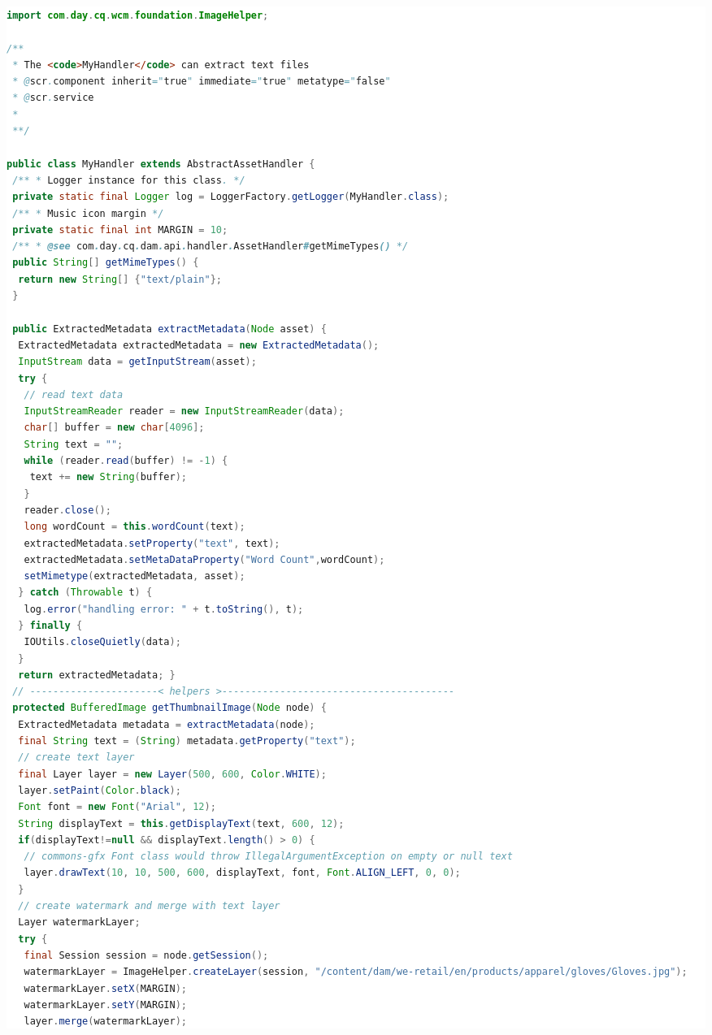   ```java
   import com.day.cq.wcm.foundation.ImageHelper;
   
   /**
    * The <code>MyHandler</code> can extract text files
    * @scr.component inherit="true" immediate="true" metatype="false"
    * @scr.service
    *
    **/
   
   public class MyHandler extends AbstractAssetHandler {
    /** * Logger instance for this class. */
    private static final Logger log = LoggerFactory.getLogger(MyHandler.class);
    /** * Music icon margin */
    private static final int MARGIN = 10;
    /** * @see com.day.cq.dam.api.handler.AssetHandler#getMimeTypes() */
    public String[] getMimeTypes() {
     return new String[] {"text/plain"};
    }
   
    public ExtractedMetadata extractMetadata(Node asset) {
     ExtractedMetadata extractedMetadata = new ExtractedMetadata();
     InputStream data = getInputStream(asset);
     try {
      // read text data
      InputStreamReader reader = new InputStreamReader(data);
      char[] buffer = new char[4096];
      String text = "";
      while (reader.read(buffer) != -1) {
       text += new String(buffer);
      }
      reader.close();
      long wordCount = this.wordCount(text);
      extractedMetadata.setProperty("text", text);
      extractedMetadata.setMetaDataProperty("Word Count",wordCount);
      setMimetype(extractedMetadata, asset);
     } catch (Throwable t) {
      log.error("handling error: " + t.toString(), t);
     } finally {
      IOUtils.closeQuietly(data);
     }
     return extractedMetadata; }
    // ----------------------< helpers >----------------------------------------
    protected BufferedImage getThumbnailImage(Node node) {
     ExtractedMetadata metadata = extractMetadata(node);
     final String text = (String) metadata.getProperty("text");
     // create text layer
     final Layer layer = new Layer(500, 600, Color.WHITE);
     layer.setPaint(Color.black);
     Font font = new Font("Arial", 12);
     String displayText = this.getDisplayText(text, 600, 12);
     if(displayText!=null && displayText.length() > 0) {
      // commons-gfx Font class would throw IllegalArgumentException on empty or null text
      layer.drawText(10, 10, 500, 600, displayText, font, Font.ALIGN_LEFT, 0, 0);
     }
     // create watermark and merge with text layer
     Layer watermarkLayer;
     try {
      final Session session = node.getSession();
      watermarkLayer = ImageHelper.createLayer(session, "/content/dam/we-retail/en/products/apparel/gloves/Gloves.jpg");
      watermarkLayer.setX(MARGIN);
      watermarkLayer.setY(MARGIN);
      layer.merge(watermarkLayer);
   ```